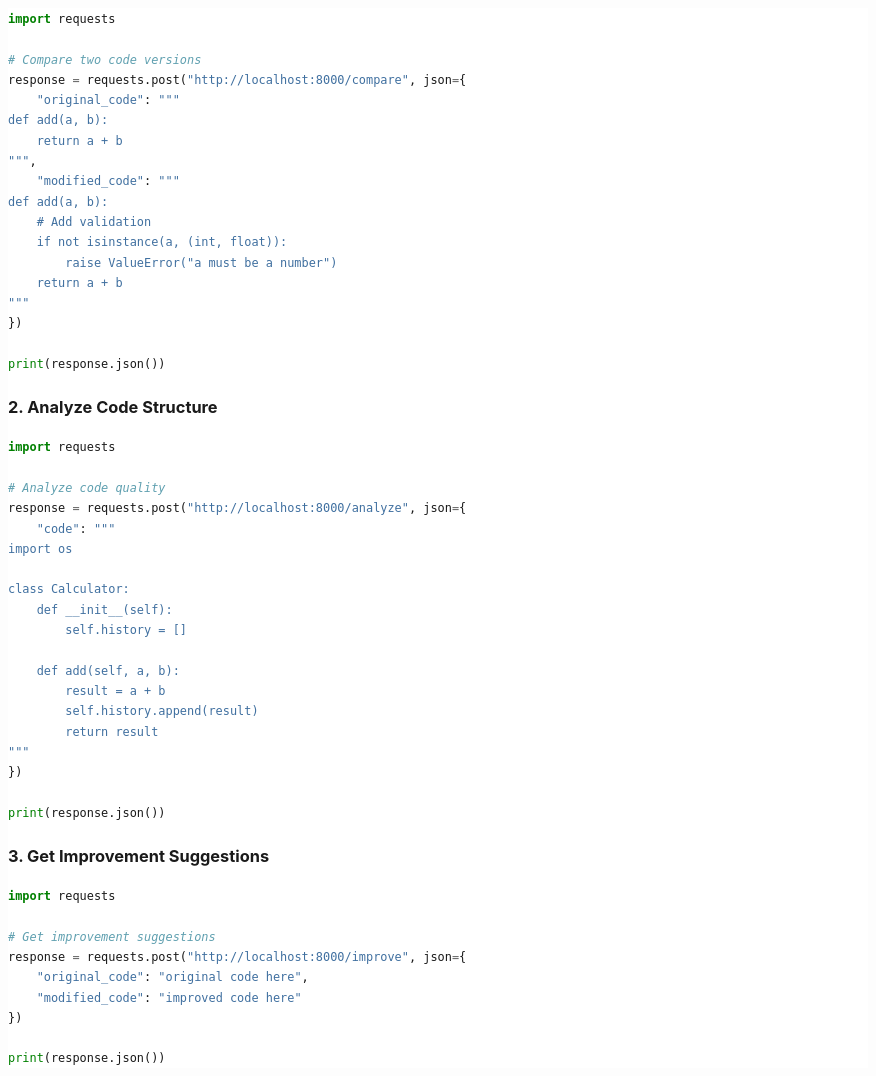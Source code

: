 ```python
import requests

# Compare two code versions
response = requests.post("http://localhost:8000/compare", json={
    "original_code": """
def add(a, b):
    return a + b
""",
    "modified_code": """
def add(a, b):
    # Add validation
    if not isinstance(a, (int, float)):
        raise ValueError("a must be a number")
    return a + b
"""
})

print(response.json())
```

### 2. Analyze Code Structure

```python
import requests

# Analyze code quality
response = requests.post("http://localhost:8000/analyze", json={
    "code": """
import os

class Calculator:
    def __init__(self):
        self.history = []
    
    def add(self, a, b):
        result = a + b
        self.history.append(result)
        return result
"""
})

print(response.json())
```

### 3. Get Improvement Suggestions

```python
import requests

# Get improvement suggestions
response = requests.post("http://localhost:8000/improve", json={
    "original_code": "original code here",
    "modified_code": "improved code here"
})

print(response.json())
```
